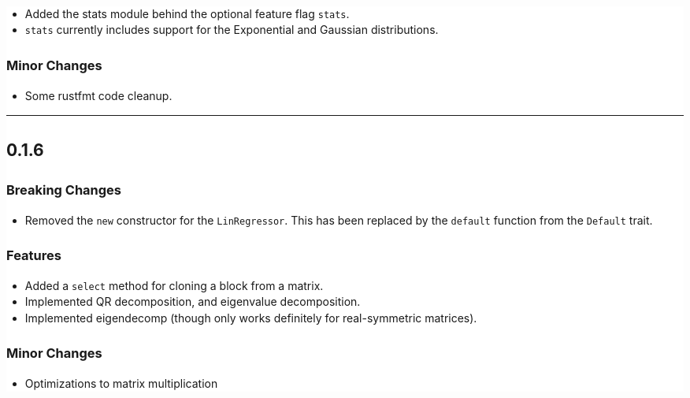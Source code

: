 - Added the stats module behind the optional feature flag `stats`.
- `stats` currently includes support for the Exponential and Gaussian distributions.

### Minor Changes

- Some rustfmt code cleanup.

---

## 0.1.6

### Breaking Changes

- Removed the `new` constructor for the `LinRegressor`. This has been replaced by the `default` function from the `Default` trait.

### Features

- Added a `select` method for cloning a block from a matrix.
- Implemented QR decomposition, and eigenvalue decomposition.
- Implemented eigendecomp (though only works definitely for real-symmetric matrices).

### Minor Changes

- Optimizations to matrix multiplication
